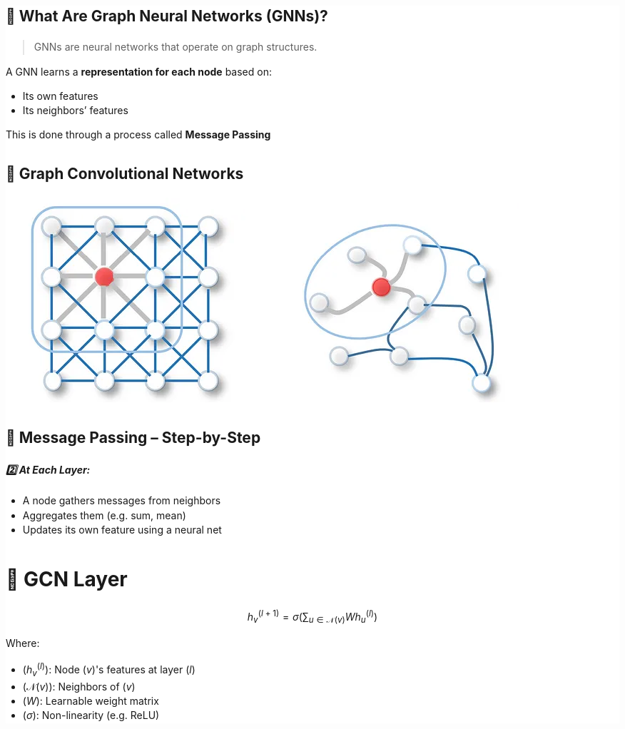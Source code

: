 
## 🧠 What Are Graph Neural Networks (GNNs)?

> GNNs are neural networks that operate on graph structures.

A GNN learns a **representation for each node** based on:
- Its own features
- Its neighbors’ features

This is done through a process called **Message Passing**





## 🧠 Graph Convolutional Networks

![width:1000 center](./imgs/cnngcn.webp)


## 🔄 Message Passing – Step-by-Step

##### 2️⃣ At Each Layer:
- A node gathers messages from neighbors
- Aggregates them (e.g. sum, mean)
- Updates its own feature using a neural net


# 🧠 GCN Layer

$$
h_v^{(l+1)} = \sigma\left( \sum_{u \in \mathcal{N}(v)} W h_u^{(l)} \right)
$$

Where:

- $( h_v^{(l)} )$: Node $(v)$'s features at layer $(l)$
- $( \mathcal{N}(v) )$: Neighbors of $(v)$
- $( W )$: Learnable weight matrix
- $( \sigma )$: Non-linearity (e.g. ReLU)
